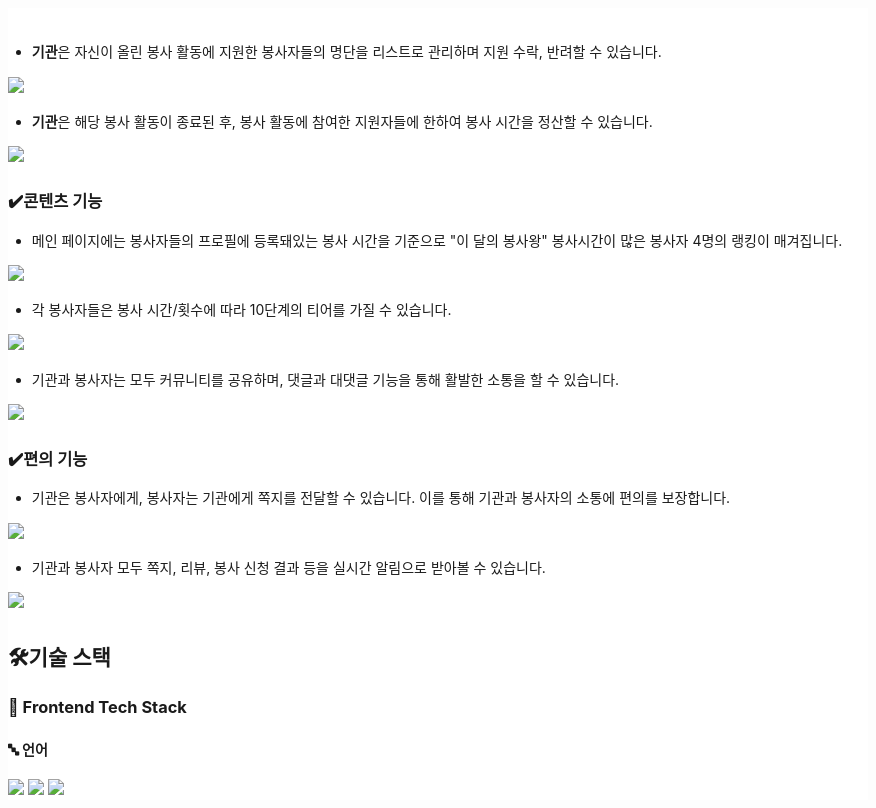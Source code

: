 <br />

- **기관**은 자신이 올린 봉사 활동에 지원한 봉사자들의 명단을 리스트로 관리하며 지원 수락, 반려할 수 있습니다.

<img src="https://helpx.adobe.com/content/dam/help/en/photoshop/using/quick-actions/remove-background-before-qa1.png" width="600" />

<br />

- **기관**은 해당 봉사 활동이 종료된 후, 봉사 활동에 참여한 지원자들에 한하여 봉사 시간을 정산할 수 있습니다. 

<img src="https://helpx.adobe.com/content/dam/help/en/photoshop/using/quick-actions/remove-background-before-qa1.png" width="600" />

<br />


### ✔️콘텐츠 기능

- 메인 페이지에는 봉사자들의 프로필에 등록돼있는 봉사 시간을 기준으로 "이 달의 봉사왕" 봉사시간이 많은 봉사자 4명의 랭킹이 매겨집니다.

<img src="https://helpx.adobe.com/content/dam/help/en/photoshop/using/quick-actions/remove-background-before-qa1.png" width="600" />

<br />

- 각 봉사자들은 봉사 시간/횟수에 따라 10단계의 티어를 가질 수 있습니다.

<img src="https://helpx.adobe.com/content/dam/help/en/photoshop/using/quick-actions/remove-background-before-qa1.png" width="600" />

<br />

- 기관과 봉사자는 모두 커뮤니티를 공유하며, 댓글과 대댓글 기능을 통해 활발한 소통을 할 수 있습니다. 

<img src="https://helpx.adobe.com/content/dam/help/en/photoshop/using/quick-actions/remove-background-before-qa1.png" width="600" />

<br />


### ✔️편의 기능

- 기관은 봉사자에게, 봉사자는 기관에게 쪽지를 전달할 수 있습니다. 이를 통해 기관과 봉사자의 소통에 편의를 보장합니다. 

<img src="https://helpx.adobe.com/content/dam/help/en/photoshop/using/quick-actions/remove-background-before-qa1.png" width="600" />

<br />

- 기관과 봉사자 모두 쪽지, 리뷰, 봉사 신청 결과 등을 실시간 알림으로 받아볼 수 있습니다. 

<img src="https://helpx.adobe.com/content/dam/help/en/photoshop/using/quick-actions/remove-background-before-qa1.png" width="600" />


<br />

## 🛠기술 스택

### 📌 Frontend Tech Stack

#### 🔤 언어
<div style={{display: "flex"}}>
<img src="https://img.shields.io/badge/TypeScript-3178C6?style=for-the-badge&logo=TypeScript&logoColor=white">
<img src="https://img.shields.io/badge/HTML5-E34F26?style=for-the-badge&logo=html5&logoColor=white">
<img src="https://img.shields.io/badge/CSS3-1572B6?style=for-the-badge&logo=css3&logoColor=white">
</div>
